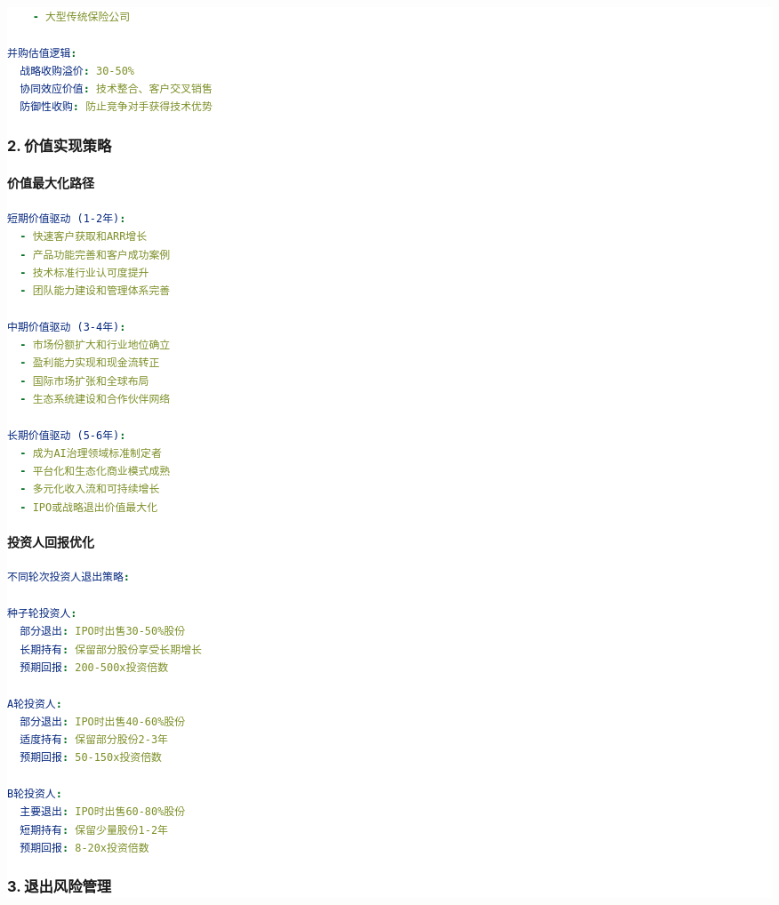 ```yaml
    - 大型传统保险公司

并购估值逻辑:
  战略收购溢价: 30-50%
  协同效应价值: 技术整合、客户交叉销售
  防御性收购: 防止竞争对手获得技术优势
```

### 2. 价值实现策略

#### 价值最大化路径
```yaml
短期价值驱动 (1-2年):
  - 快速客户获取和ARR增长
  - 产品功能完善和客户成功案例
  - 技术标准行业认可度提升
  - 团队能力建设和管理体系完善

中期价值驱动 (3-4年):  
  - 市场份额扩大和行业地位确立
  - 盈利能力实现和现金流转正
  - 国际市场扩张和全球布局
  - 生态系统建设和合作伙伴网络

长期价值驱动 (5-6年):
  - 成为AI治理领域标准制定者
  - 平台化和生态化商业模式成熟
  - 多元化收入流和可持续增长
  - IPO或战略退出价值最大化
```

#### 投资人回报优化
```yaml
不同轮次投资人退出策略:
  
种子轮投资人:
  部分退出: IPO时出售30-50%股份
  长期持有: 保留部分股份享受长期增长
  预期回报: 200-500x投资倍数

A轮投资人:
  部分退出: IPO时出售40-60%股份  
  适度持有: 保留部分股份2-3年
  预期回报: 50-150x投资倍数

B轮投资人:
  主要退出: IPO时出售60-80%股份
  短期持有: 保留少量股份1-2年
  预期回报: 8-20x投资倍数
```

### 3. 退出风险管理
